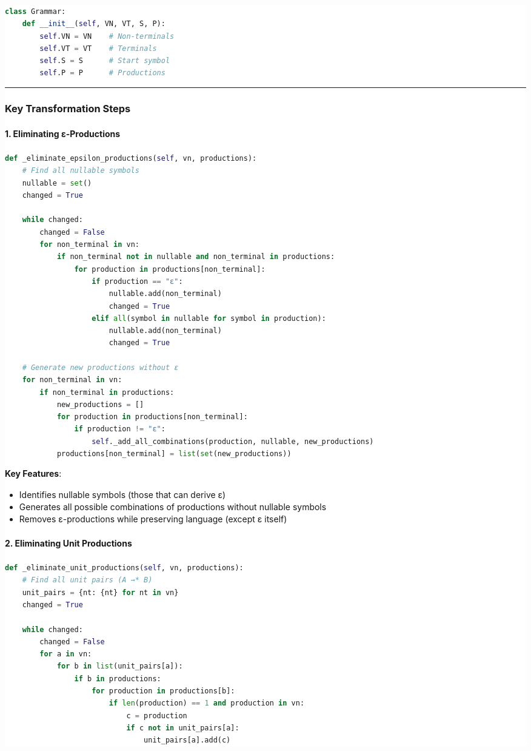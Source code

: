 ```python
class Grammar:
    def __init__(self, VN, VT, S, P):
        self.VN = VN    # Non-terminals
        self.VT = VT    # Terminals
        self.S = S      # Start symbol
        self.P = P      # Productions
```

---

### Key Transformation Steps

#### 1. Eliminating ε-Productions

```python
def _eliminate_epsilon_productions(self, vn, productions):
    # Find all nullable symbols
    nullable = set()
    changed = True
    
    while changed:
        changed = False
        for non_terminal in vn:
            if non_terminal not in nullable and non_terminal in productions:
                for production in productions[non_terminal]:
                    if production == "ε":
                        nullable.add(non_terminal)
                        changed = True
                    elif all(symbol in nullable for symbol in production):
                        nullable.add(non_terminal)
                        changed = True
    
    # Generate new productions without ε
    for non_terminal in vn:
        if non_terminal in productions:
            new_productions = []
            for production in productions[non_terminal]:
                if production != "ε":
                    self._add_all_combinations(production, nullable, new_productions)
            productions[non_terminal] = list(set(new_productions))
```

**Key Features**:
- Identifies nullable symbols (those that can derive ε)
- Generates all possible combinations of productions without nullable symbols
- Removes ε-productions while preserving language (except ε itself)

#### 2. Eliminating Unit Productions

```python
def _eliminate_unit_productions(self, vn, productions):
    # Find all unit pairs (A →* B)
    unit_pairs = {nt: {nt} for nt in vn}
    changed = True
    
    while changed:
        changed = False
        for a in vn:
            for b in list(unit_pairs[a]):
                if b in productions:
                    for production in productions[b]:
                        if len(production) == 1 and production in vn:
                            c = production
                            if c not in unit_pairs[a]:
                                unit_pairs[a].add(c)
```